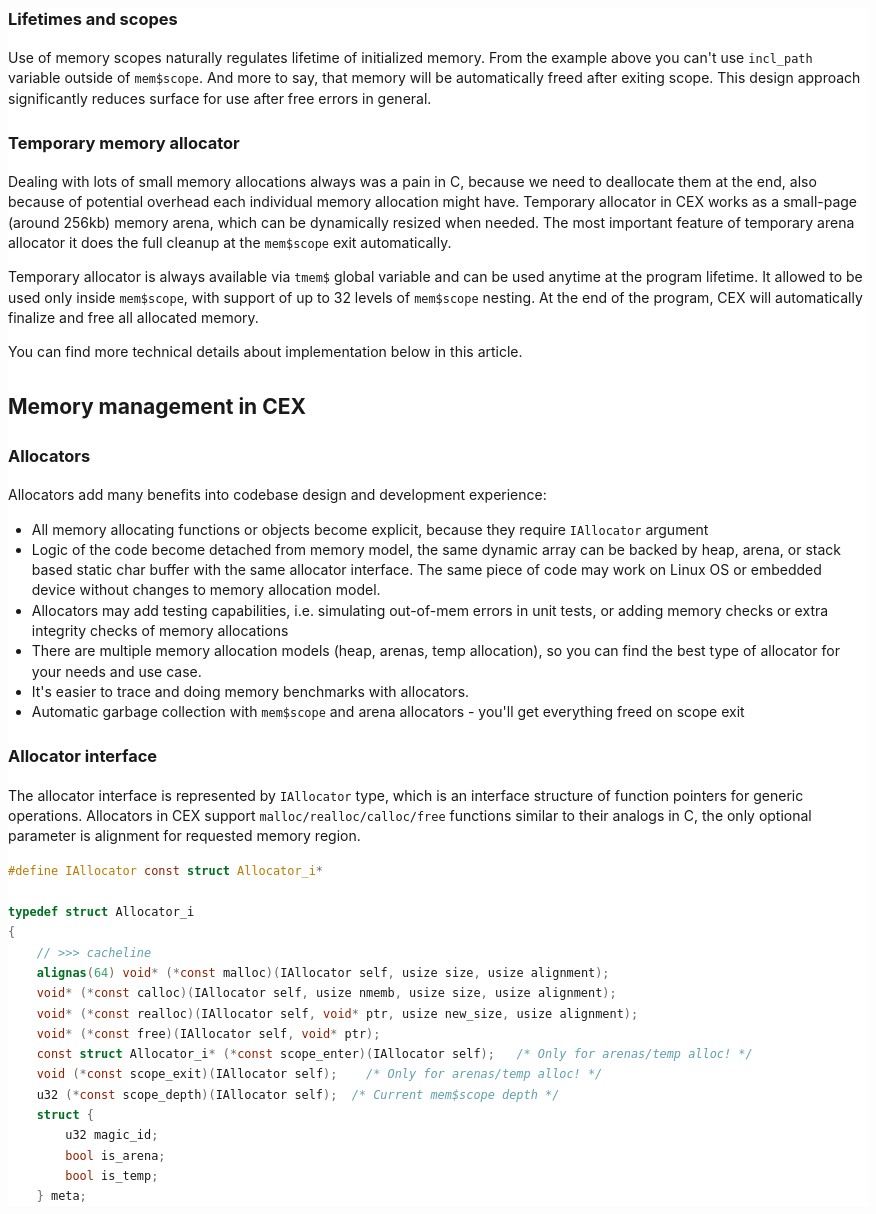 ### Lifetimes and scopes
Use of memory scopes naturally regulates lifetime of initialized memory. From the example above you can't use `incl_path` variable outside of `mem$scope`. And more to say, that memory will be automatically freed after exiting scope. This design approach significantly reduces surface for use after free errors in general.


### Temporary memory allocator
Dealing with lots of small memory allocations always was a pain in C, because we need to deallocate them at the end, also because of potential overhead each individual memory allocation might have. Temporary allocator in CEX works as a small-page (around 256kb) memory arena, which can be dynamically resized when needed. The most important feature of temporary arena allocator it does the full cleanup at the `mem$scope` exit automatically.

Temporary allocator is always available via `tmem$` global variable and can be used anytime at the program lifetime. It allowed to be used only inside `mem$scope`, with support of up to 32 levels of `mem$scope` nesting. At the end of the program, CEX will automatically finalize and free all allocated memory.

You can find more technical details about implementation below in this article.

## Memory management in CEX
### Allocators
Allocators add many benefits into codebase design and development experience:

* All memory allocating functions or objects become explicit, because they require `IAllocator` argument 
* Logic of the code become detached from memory model, the same dynamic array can be backed by heap, arena, or stack based static char buffer with the same allocator interface. The same piece of code may work on Linux OS or embedded device without changes to memory allocation model.
* Allocators may add testing capabilities, i.e. simulating out-of-mem errors in unit tests, or adding memory checks or extra integrity checks of memory allocations
* There are multiple memory allocation models (heap, arenas, temp allocation), so you can find the best type of allocator for your needs and use case.
* It's easier to trace and doing memory benchmarks with allocators.
* Automatic garbage collection with `mem$scope` and arena allocators - you'll get everything freed on scope exit

### Allocator interface
The allocator interface is represented by `IAllocator` type, which is an interface structure of function pointers for generic operations. Allocators in CEX support `malloc/realloc/calloc/free` functions similar to their analogs in C, the only optional parameter is alignment for requested memory region.


```c
#define IAllocator const struct Allocator_i* 

typedef struct Allocator_i
{
    // >>> cacheline
    alignas(64) void* (*const malloc)(IAllocator self, usize size, usize alignment);
    void* (*const calloc)(IAllocator self, usize nmemb, usize size, usize alignment);
    void* (*const realloc)(IAllocator self, void* ptr, usize new_size, usize alignment);
    void* (*const free)(IAllocator self, void* ptr);
    const struct Allocator_i* (*const scope_enter)(IAllocator self);   /* Only for arenas/temp alloc! */
    void (*const scope_exit)(IAllocator self);    /* Only for arenas/temp alloc! */
    u32 (*const scope_depth)(IAllocator self);  /* Current mem$scope depth */
    struct {
        u32 magic_id;
        bool is_arena;
        bool is_temp;
    } meta;
```